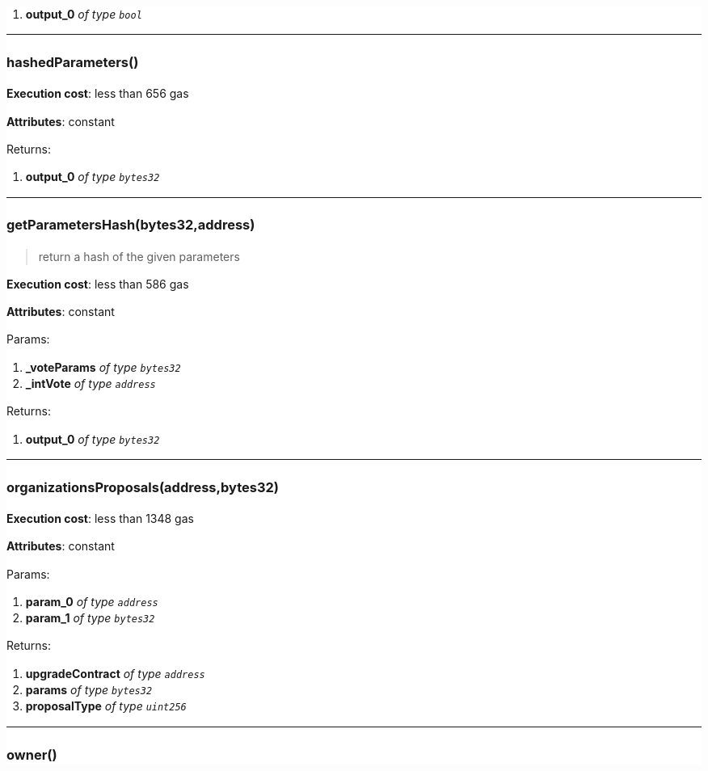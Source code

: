 
1. **output_0** *of type `bool`*

--- 
### hashedParameters()


**Execution cost**: less than 656 gas

**Attributes**: constant



Returns:


1. **output_0** *of type `bytes32`*

--- 
### getParametersHash(bytes32,address)
>
> return a hash of the given parameters


**Execution cost**: less than 586 gas

**Attributes**: constant


Params:

1. **_voteParams** *of type `bytes32`*
2. **_intVote** *of type `address`*

Returns:


1. **output_0** *of type `bytes32`*

--- 
### organizationsProposals(address,bytes32)


**Execution cost**: less than 1348 gas

**Attributes**: constant


Params:

1. **param_0** *of type `address`*
2. **param_1** *of type `bytes32`*

Returns:


1. **upgradeContract** *of type `address`*
2. **params** *of type `bytes32`*
3. **proposalType** *of type `uint256`*

--- 
### owner()
